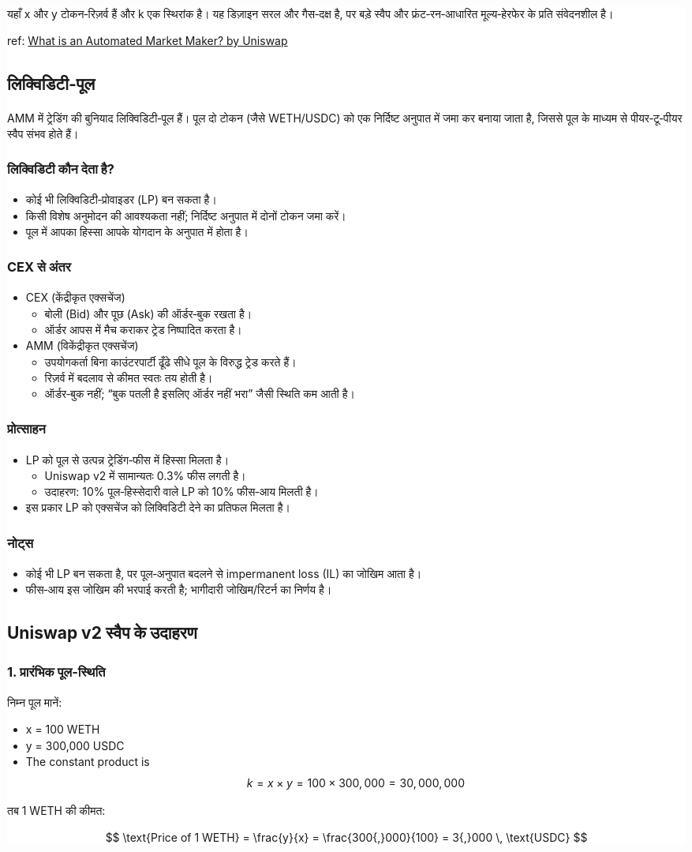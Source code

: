 यहाँ x और y टोकन‑रिज़र्व हैं और k एक स्थिरांक है। यह डिज़ाइन सरल और गैस‑दक्ष है, पर बड़े स्वैप और फ्रंट‑रन‑आधारित मूल्य‑हेरफेर के प्रति संवेदनशील है।

ref: [What is an Automated Market Maker? by Uniswap](https://blog.uniswap.org/what-is-an-automated-market-maker)



## लिक्विडिटी‑पूल
AMM में ट्रेडिंग की बुनियाद लिक्विडिटी‑पूल हैं। पूल दो टोकन (जैसे WETH/USDC) को एक निर्दिष्ट अनुपात में जमा कर बनाया जाता है, जिससे पूल के माध्यम से पीयर‑टू‑पीयर स्वैप संभव होते हैं।

### लिक्विडिटी कौन देता है?
- कोई भी लिक्विडिटी‑प्रोवाइडर (LP) बन सकता है।
- किसी विशेष अनुमोदन की आवश्यकता नहीं; निर्दिष्ट अनुपात में दोनों टोकन जमा करें।
- पूल में आपका हिस्सा आपके योगदान के अनुपात में होता है।

### CEX से अंतर
- CEX (केंद्रीकृत एक्सचेंज)
  - बोली (Bid) और पूछ (Ask) की ऑर्डर‑बुक रखता है।
  - ऑर्डर आपस में मैच कराकर ट्रेड निष्पादित करता है।
- AMM (विकेंद्रीकृत एक्सचेंज)
  - उपयोगकर्ता बिना काउंटरपार्टी ढूँढे सीधे पूल के विरुद्ध ट्रेड करते हैं।
  - रिज़र्व में बदलाव से कीमत स्वतः तय होती है।
  - ऑर्डर‑बुक नहीं; “बुक पतली है इसलिए ऑर्डर नहीं भरा” जैसी स्थिति कम आती है।

### प्रोत्साहन
- LP को पूल से उत्पन्न ट्रेडिंग‑फीस में हिस्सा मिलता है।
  - Uniswap v2 में सामान्यतः 0.3% फीस लगती है।
  - उदाहरण: 10% पूल‑हिस्सेदारी वाले LP को 10% फीस‑आय मिलती है।
- इस प्रकार LP को एक्सचेंज को लिक्विडिटी देने का प्रतिफल मिलता है।

### नोट्स
- कोई भी LP बन सकता है, पर पूल‑अनुपात बदलने से impermanent loss (IL) का जोखिम आता है।
- फीस‑आय इस जोखिम की भरपाई करती है; भागीदारी जोखिम/रिटर्न का निर्णय है।


## Uniswap v2 स्वैप के उदाहरण

### 1. प्रारंभिक पूल‑स्थिति

निम्न पूल मानें:
- x = 100 WETH
- y = 300,000 USDC
- The constant product is
$$
k = x \times y = 100 \times 300{,}000 = 30{,}000{,}000
$$

तब 1 WETH की कीमत:

$$
\text{Price of 1 WETH} = \frac{y}{x} = \frac{300{,}000}{100} = 3{,}000 \, \text{USDC}
$$
